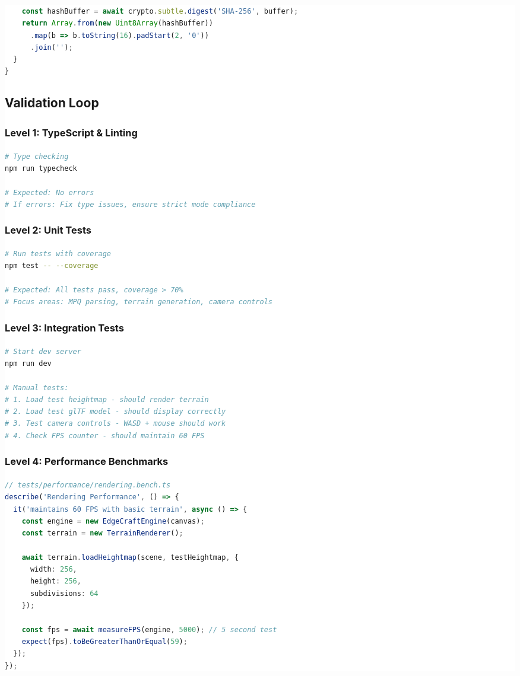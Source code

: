```typescript
    const hashBuffer = await crypto.subtle.digest('SHA-256', buffer);
    return Array.from(new Uint8Array(hashBuffer))
      .map(b => b.toString(16).padStart(2, '0'))
      .join('');
  }
}
```

## Validation Loop

### Level 1: TypeScript & Linting
```bash
# Type checking
npm run typecheck

# Expected: No errors
# If errors: Fix type issues, ensure strict mode compliance
```

### Level 2: Unit Tests
```bash
# Run tests with coverage
npm test -- --coverage

# Expected: All tests pass, coverage > 70%
# Focus areas: MPQ parsing, terrain generation, camera controls
```

### Level 3: Integration Tests
```bash
# Start dev server
npm run dev

# Manual tests:
# 1. Load test heightmap - should render terrain
# 2. Load test glTF model - should display correctly
# 3. Test camera controls - WASD + mouse should work
# 4. Check FPS counter - should maintain 60 FPS
```

### Level 4: Performance Benchmarks
```typescript
// tests/performance/rendering.bench.ts
describe('Rendering Performance', () => {
  it('maintains 60 FPS with basic terrain', async () => {
    const engine = new EdgeCraftEngine(canvas);
    const terrain = new TerrainRenderer();

    await terrain.loadHeightmap(scene, testHeightmap, {
      width: 256,
      height: 256,
      subdivisions: 64
    });

    const fps = await measureFPS(engine, 5000); // 5 second test
    expect(fps).toBeGreaterThanOrEqual(59);
  });
});
```
